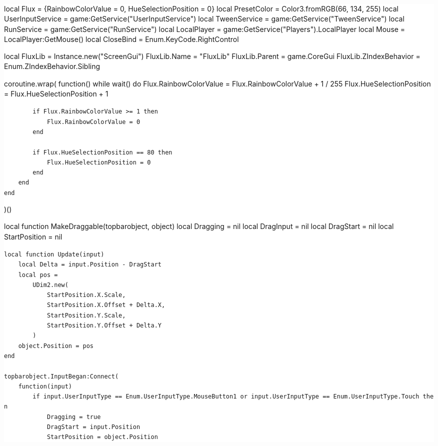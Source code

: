 local Flux = {RainbowColorValue = 0, HueSelectionPosition = 0}
local PresetColor = Color3.fromRGB(66, 134, 255)
local UserInputService = game:GetService("UserInputService")
local TweenService = game:GetService("TweenService")
local RunService = game:GetService("RunService")
local LocalPlayer = game:GetService("Players").LocalPlayer
local Mouse = LocalPlayer:GetMouse()
local CloseBind = Enum.KeyCode.RightControl

local FluxLib = Instance.new("ScreenGui")
FluxLib.Name = "FluxLib"
FluxLib.Parent = game.CoreGui
FluxLib.ZIndexBehavior = Enum.ZIndexBehavior.Sibling

coroutine.wrap(
	function()
		while wait() do
			Flux.RainbowColorValue = Flux.RainbowColorValue + 1 / 255
			Flux.HueSelectionPosition = Flux.HueSelectionPosition + 1

			if Flux.RainbowColorValue >= 1 then
				Flux.RainbowColorValue = 0
			end

			if Flux.HueSelectionPosition == 80 then
				Flux.HueSelectionPosition = 0
			end
		end
	end
)()

local function MakeDraggable(topbarobject, object)
	local Dragging = nil
	local DragInput = nil
	local DragStart = nil
	local StartPosition = nil

	local function Update(input)
		local Delta = input.Position - DragStart
		local pos =
			UDim2.new(
				StartPosition.X.Scale,
				StartPosition.X.Offset + Delta.X,
				StartPosition.Y.Scale,
				StartPosition.Y.Offset + Delta.Y
			)
		object.Position = pos
	end

	topbarobject.InputBegan:Connect(
		function(input)
			if input.UserInputType == Enum.UserInputType.MouseButton1 or input.UserInputType == Enum.UserInputType.Touch then
				Dragging = true
				DragStart = input.Position
				StartPosition = object.Position
